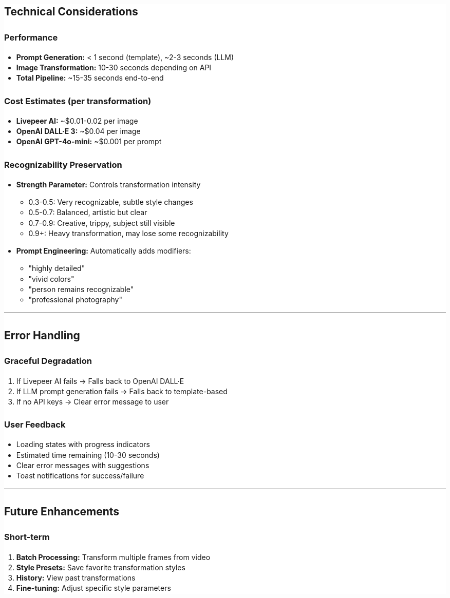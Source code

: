 
## Technical Considerations

### Performance
- **Prompt Generation:** < 1 second (template), ~2-3 seconds (LLM)
- **Image Transformation:** 10-30 seconds depending on API
- **Total Pipeline:** ~15-35 seconds end-to-end

### Cost Estimates (per transformation)
- **Livepeer AI:** ~$0.01-0.02 per image
- **OpenAI DALL·E 3:** ~$0.04 per image
- **OpenAI GPT-4o-mini:** ~$0.001 per prompt

### Recognizability Preservation
- **Strength Parameter:** Controls transformation intensity
  - 0.3-0.5: Very recognizable, subtle style changes
  - 0.5-0.7: Balanced, artistic but clear
  - 0.7-0.9: Creative, trippy, subject still visible
  - 0.9+: Heavy transformation, may lose some recognizability

- **Prompt Engineering:** Automatically adds modifiers:
  - "highly detailed"
  - "vivid colors"
  - "person remains recognizable"
  - "professional photography"

---

## Error Handling

### Graceful Degradation
1. If Livepeer AI fails → Falls back to OpenAI DALL·E
2. If LLM prompt generation fails → Falls back to template-based
3. If no API keys → Clear error message to user

### User Feedback
- Loading states with progress indicators
- Estimated time remaining (10-30 seconds)
- Clear error messages with suggestions
- Toast notifications for success/failure

---

## Future Enhancements

### Short-term
1. **Batch Processing:** Transform multiple frames from video
2. **Style Presets:** Save favorite transformation styles
3. **History:** View past transformations
4. **Fine-tuning:** Adjust specific style parameters

